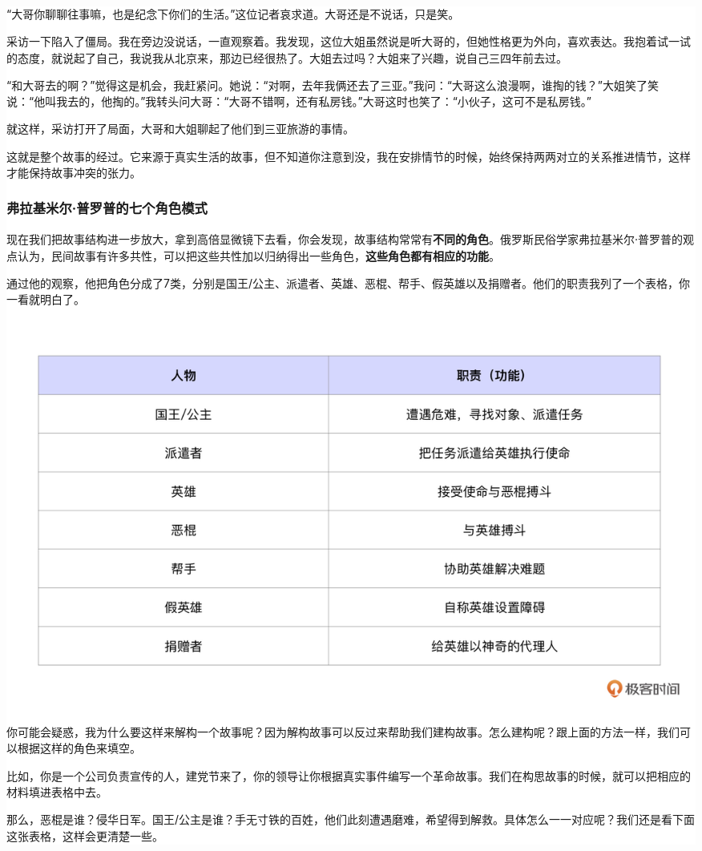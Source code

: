 “大哥你聊聊往事嘛，也是纪念下你们的生活。”这位记者哀求道。大哥还是不说话，只是笑。

采访一下陷入了僵局。我在旁边没说话，一直观察着。我发现，这位大姐虽然说是听大哥的，但她性格更为外向，喜欢表达。我抱着试一试的态度，就说起了自己，我说我从北京来，那边已经很热了。大姐去过吗？大姐来了兴趣，说自己三四年前去过。

“和大哥去的啊？”觉得这是机会，我赶紧问。她说：“对啊，去年我俩还去了三亚。”我问：“大哥这么浪漫啊，谁掏的钱？”大姐笑了笑说：“他叫我去的，他掏的。”我转头问大哥：“大哥不错啊，还有私房钱。”大哥这时也笑了：“小伙子，这可不是私房钱。”

就这样，采访打开了局面，大哥和大姐聊起了他们到三亚旅游的事情。

这就是整个故事的经过。它来源于真实生活的故事，但不知道你注意到没，我在安排情节的时候，始终保持两两对立的关系推进情节，这样才能保持故事冲突的张力。

### 弗拉基米尔·普罗普的七个角色模式

现在我们把故事结构进一步放大，拿到高倍显微镜下去看，你会发现，故事结构常常有**不同的角色**。俄罗斯民俗学家弗拉基米尔·普罗普的观点认为，民间故事有许多共性，可以把这些共性加以归纳得出一些角色，**这些角色都有相应的功能**。

通过他的观察，他把角色分成了7类，分别是国王/公主、派遣者、英雄、恶棍、帮手、假英雄以及捐赠者。他们的职责我列了一个表格，你一看就明白了。

![](./httpsstatic001geekbangorgresourceimageb5b2b5d49e703d8ac57b4fa20d2a6d745fb2.jpg)

你可能会疑惑，我为什么要这样来解构一个故事呢？因为解构故事可以反过来帮助我们建构故事。怎么建构呢？跟上面的方法一样，我们可以根据这样的角色来填空。

比如，你是一个公司负责宣传的人，建党节来了，你的领导让你根据真实事件编写一个革命故事。我们在构思故事的时候，就可以把相应的材料填进表格中去。

那么，恶棍是谁？侵华日军。国王/公主是谁？手无寸铁的百姓，他们此刻遭遇磨难，希望得到解救。具体怎么一一对应呢？我们还是看下面这张表格，这样会更清楚一些。
